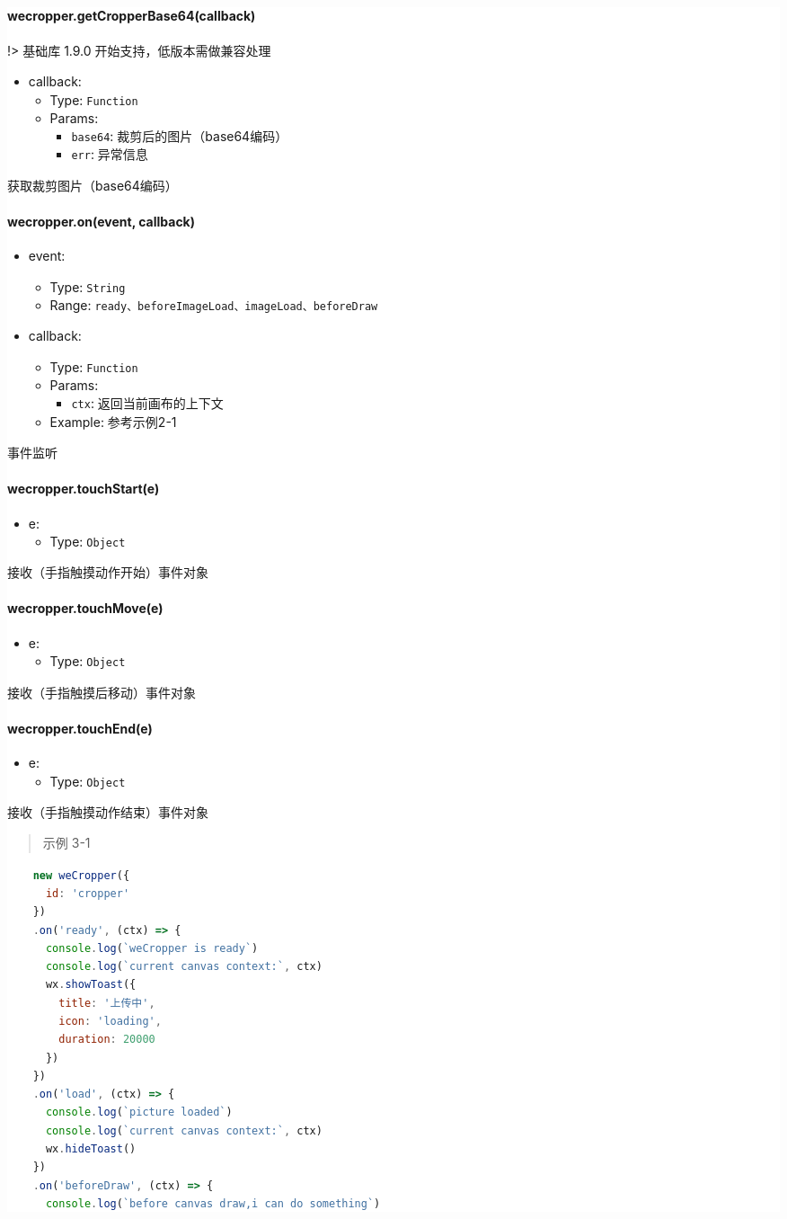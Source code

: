#### wecropper.getCropperBase64(callback)

!> 基础库 1.9.0 开始支持，低版本需做兼容处理 

- callback:
    - Type: `Function`
    - Params:
        - `base64`: 裁剪后的图片（base64编码）
        - `err`: 异常信息
        
获取裁剪图片（base64编码）
        
#### wecropper.on(event, callback)

- event:
    - Type: `String`
    - Range: `ready、beforeImageLoad、imageLoad、beforeDraw`
    
- callback:
    - Type: `Function`
    - Params:
        - `ctx`: 返回当前画布的上下文
    - Example: 参考示例2-1
    
事件监听

#### wecropper.touchStart(e)

- e:
    - Type: `Object`

接收（手指触摸动作开始）事件对象

#### wecropper.touchMove(e)

- e:
    - Type: `Object`

接收（手指触摸后移动）事件对象

#### wecropper.touchEnd(e)

- e:
    - Type: `Object`

接收（手指触摸动作结束）事件对象


> 示例 3-1

```javascript
    new weCropper({
      id: 'cropper'
    })
    .on('ready', (ctx) => {
      console.log(`weCropper is ready`)
      console.log(`current canvas context:`, ctx)
      wx.showToast({
        title: '上传中',
        icon: 'loading',
        duration: 20000
      })
    })
    .on('load', (ctx) => {
      console.log(`picture loaded`)
      console.log(`current canvas context:`, ctx)
      wx.hideToast()
    })
    .on('beforeDraw', (ctx) => {
      console.log(`before canvas draw,i can do something`)
```